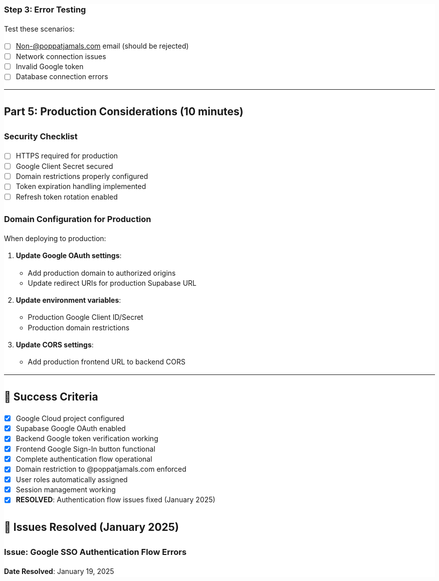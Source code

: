 ### Step 3: Error Testing
Test these scenarios:
- [ ] Non-@poppatjamals.com email (should be rejected)
- [ ] Network connection issues
- [ ] Invalid Google token
- [ ] Database connection errors

---

## Part 5: Production Considerations (10 minutes)

### Security Checklist
- [ ] HTTPS required for production
- [ ] Google Client Secret secured
- [ ] Domain restrictions properly configured
- [ ] Token expiration handling implemented
- [ ] Refresh token rotation enabled

### Domain Configuration for Production
When deploying to production:
1. **Update Google OAuth settings**:
   - Add production domain to authorized origins
   - Update redirect URIs for production Supabase URL

2. **Update environment variables**:
   - Production Google Client ID/Secret
   - Production domain restrictions

3. **Update CORS settings**:
   - Add production frontend URL to backend CORS

---

## 🎯 Success Criteria
- [x] Google Cloud project configured
- [x] Supabase Google OAuth enabled
- [x] Backend Google token verification working
- [x] Frontend Google Sign-In button functional
- [x] Complete authentication flow operational
- [x] Domain restriction to @poppatjamals.com enforced
- [x] User roles automatically assigned
- [x] Session management working
- [x] **RESOLVED**: Authentication flow issues fixed (January 2025)

## 🔧 Issues Resolved (January 2025)

### Issue: Google SSO Authentication Flow Errors
**Date Resolved**: January 19, 2025
